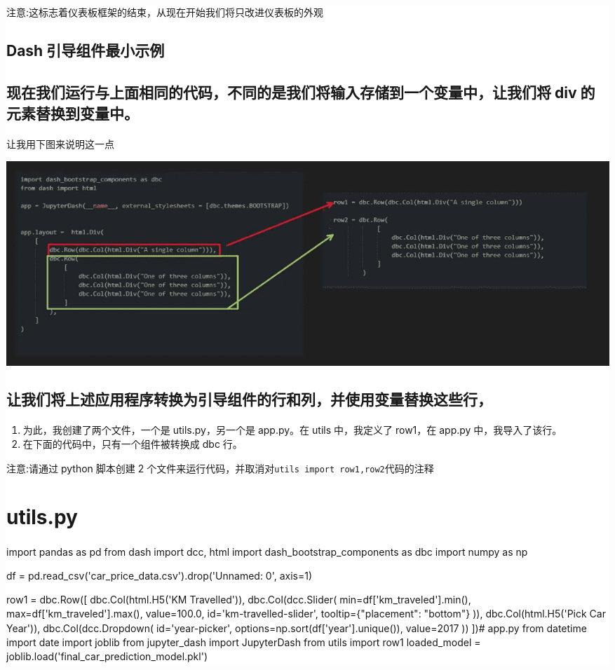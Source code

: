 注意:这标志着仪表板框架的结束，从现在开始我们将只改进仪表板的外观

## Dash 引导组件最小示例

## 现在我们运行与上面相同的代码，不同的是我们将输入存储到一个变量中，让我们将 div 的元素替换到变量中。

让我用下图来说明这一点

![](img/305eb7739506479cfd68d26aab568cf9.png)

## 让我们将上述应用程序转换为引导组件的行和列，并使用变量替换这些行，

1.  为此，我创建了两个文件，一个是 utils.py，另一个是 app.py。在 utils 中，我定义了 row1，在 app.py 中，我导入了该行。
2.  在下面的代码中，只有一个组件被转换成 dbc 行。

注意:请通过 python 脚本创建 2 个文件来运行代码，并取消对`utils import row1,row2`代码的注释

```
```
# utils.py 

import pandas as pd
from dash import dcc, html
import dash_bootstrap_components as dbc
import numpy as np

df = pd.read_csv('car_price_data.csv').drop('Unnamed: 0', axis=1)

row1 = dbc.Row([
    dbc.Col(html.H5('KM Travelled')),
    dbc.Col(dcc.Slider(
        min=df['km_traveled'].min(),
        max=df['km_traveled'].max(),
        value=100.0,
        id='km-travelled-slider',
        tooltip={"placement": "bottom"}
    )),
    dbc.Col(html.H5('Pick Car Year')),
    dbc.Col(dcc.Dropdown(
        id='year-picker',
        options=np.sort(df['year'].unique()),
        value=2017
    ))
])# app.py
from datetime import date
import joblib
from jupyter_dash import JupyterDash
from utils import row1
loaded_model = joblib.load('final_car_prediction_model.pkl')